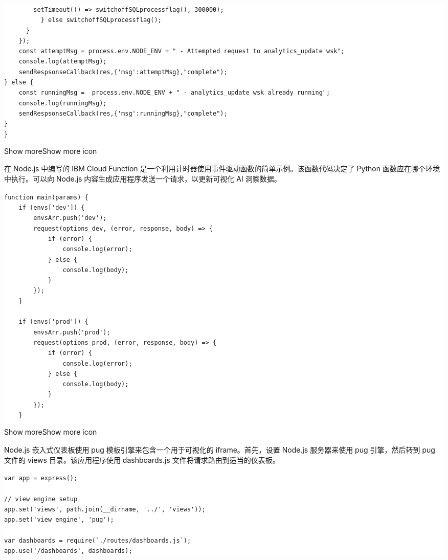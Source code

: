 ```
        setTimeout(() => switchoffSQLprocessflag(), 300000);
          } else switchoffSQLprocessflag();
      }
    });
    const attemptMsg = process.env.NODE_ENV + " - Attempted request to analytics_update wsk";
    console.log(attemptMsg);
    sendRespsonseCallback(res,{'msg':attemptMsg},"complete");
} else {
    const runningMsg =  process.env.NODE_ENV + " - analytics_update wsk already running";
    console.log(runningMsg);
    sendRespsonseCallback(res,{'msg':runningMsg},"complete");
}
}

```

Show moreShow more icon

在 Node.js 中编写的 IBM Cloud Function 是一个利用计时器使用事件驱动函数的简单示例。该函数代码决定了 Python 函数应在哪个环境中执行。可以向 Node.js 内容生成应用程序发送一个请求，以更新可视化 AI 洞察数据。

```
function main(params) {
    if (envs['dev']) {
        envsArr.push('dev');
        request(options_dev, (error, response, body) => {
            if (error) {
                console.log(error);
            } else {
                console.log(body);
            }
        });
    }

    if (envs['prod']) {
        envsArr.push('prod');
        request(options_prod, (error, response, body) => {
            if (error) {
                console.log(error);
            } else {
                console.log(body);
            }
        });
    }

```

Show moreShow more icon

Node.js 嵌入式仪表板使用 pug 模板引擎来包含一个用于可视化的 iframe。首先，设置 Node.js 服务器来使用 pug 引擎，然后转到 pug 文件的 views 目录。该应用程序使用 dashboards.js 文件将请求路由到适当的仪表板。

```
var app = express();

// view engine setup
app.set('views', path.join(__dirname, '../', 'views'));
app.set('view engine', 'pug');

var dashboards = require(`./routes/dashboards.js`);
app.use('/dashboards', dashboards);

```
